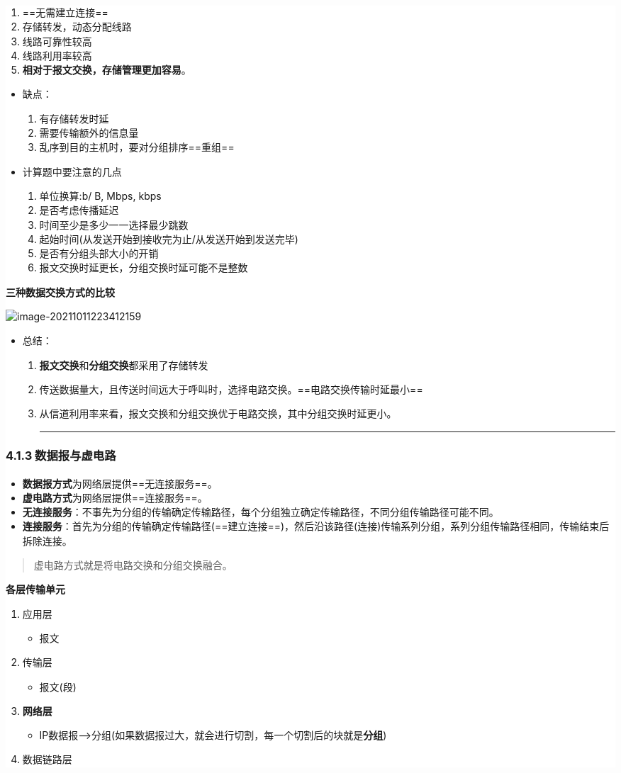   1. ==无需建立连接==
  2. 存储转发，动态分配线路
  3. 线路可靠性较高
  4. 线路利用率较高
  5. **相对于报文交换，存储管理更加容易**。

- 缺点：

  1. 有存储转发时延
  2. 需要传输额外的信息量
  3. 乱序到目的主机时，要对分组排序==重组==

- 计算题中要注意的几点

  1. 单位换算:b/ B, Mbps, kbps
  2. 是否考虑传播延迟
  3. 时间至少是多少一一选择最少跳数
  4. 起始时间(从发送开始到接收完为止/从发送开始到发送完毕)
  5. 是否有分组头部大小的开销
  6. 报文交换时延更长，分组交换时延可能不是整数

**三种数据交换方式的比较**

<img src="https://gitee.com/song-zhangyao/mapdepot1/raw/master/typora/202111061944118.png" alt="image-20211011223412159" width="600" />

- 总结：

  1. **报文交换**和**分组交换**都采用了存储转发

  2. 传送数据量大，且传送时间远大于呼叫时，选择电路交换。==电路交换传输时延最小==

  3. 从信道利用率来看，报文交换和分组交换优于电路交换，其中分组交换时延更小。

     ----

### 4.1.3 数据报与虚电路

- **数据报方式**为网络层提供==无连接服务==。
- **虚电路方式**为网络层提供==连接服务==。
- **无连接服务**：不事先为分组的传输确定传输路径，每个分组独立确定传输路径，不同分组传输路径可能不同。
- **连接服务**：首先为分组的传输确定传输路径(==建立连接==)，然后沿该路径(连接)传输系列分组，系列分组传输路径相同，传输结束后拆除连接。

> 虚电路方式就是将电路交换和分组交换融合。

**各层传输单元**

1. 应用层

   - 报文

2. 传输层

   - 报文(段)

3. **网络层**

   - IP数据报-->分组(如果数据报过大，就会进行切割，每一个切割后的块就是**分组**)

4. 数据链路层
